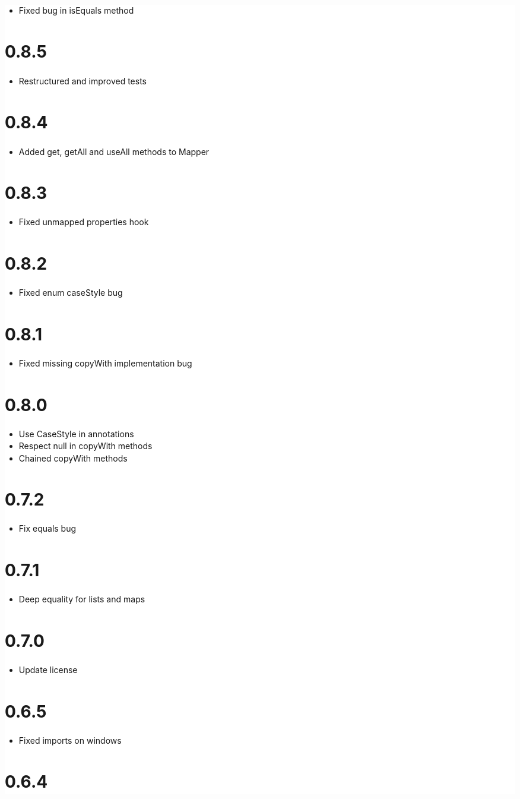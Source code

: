 - Fixed bug in isEquals method

# 0.8.5

- Restructured and improved tests

# 0.8.4

- Added get, getAll and useAll methods to Mapper

# 0.8.3

- Fixed unmapped properties hook

# 0.8.2

- Fixed enum caseStyle bug

# 0.8.1

- Fixed missing copyWith implementation bug

# 0.8.0

- Use CaseStyle in annotations
- Respect null in copyWith methods
- Chained copyWith methods

# 0.7.2

- Fix equals bug

# 0.7.1

- Deep equality for lists and maps

# 0.7.0

- Update license

# 0.6.5

- Fixed imports on windows

# 0.6.4
